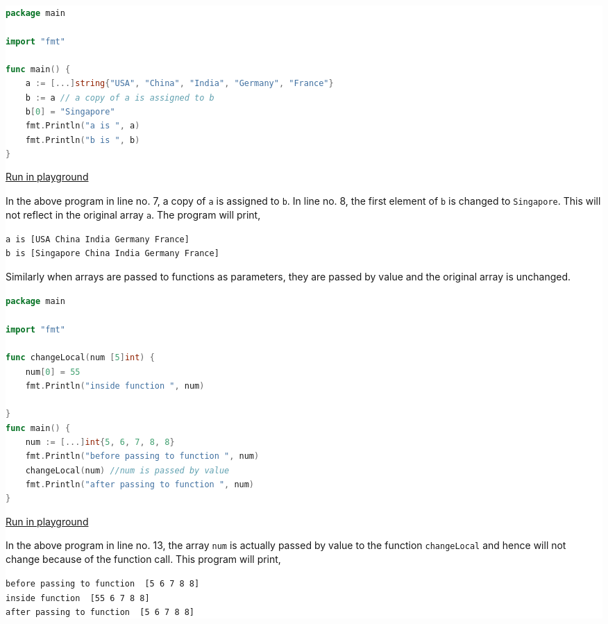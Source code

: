 ```go
package main

import "fmt"

func main() {
    a := [...]string{"USA", "China", "India", "Germany", "France"}
    b := a // a copy of a is assigned to b
    b[0] = "Singapore"
    fmt.Println("a is ", a)
    fmt.Println("b is ", b)
}
```

[Run in playground](https://play.golang.org/p/-ncGk1mqPd)

In the above program in line no. 7, a copy of `a` is assigned to `b`. In line no. 8, the first element of `b` is changed to `Singapore`. This will not reflect in the original array `a`. The program will print,

```
a is [USA China India Germany France]
b is [Singapore China India Germany France]
```

Similarly when arrays are passed to functions as parameters, they are passed by value and the original array is unchanged.

```go
package main

import "fmt"

func changeLocal(num [5]int) {
    num[0] = 55
    fmt.Println("inside function ", num)

}
func main() {
    num := [...]int{5, 6, 7, 8, 8}
    fmt.Println("before passing to function ", num)
    changeLocal(num) //num is passed by value
    fmt.Println("after passing to function ", num)
}
```

[Run in playground](https://play.golang.org/p/e3U75Q8eUZ)

In the above program in line no. 13, the array `num` is actually passed by value to the function `changeLocal` and hence will not change because of the function call. This program will print,

```
before passing to function  [5 6 7 8 8]
inside function  [55 6 7 8 8]
after passing to function  [5 6 7 8 8]
```
